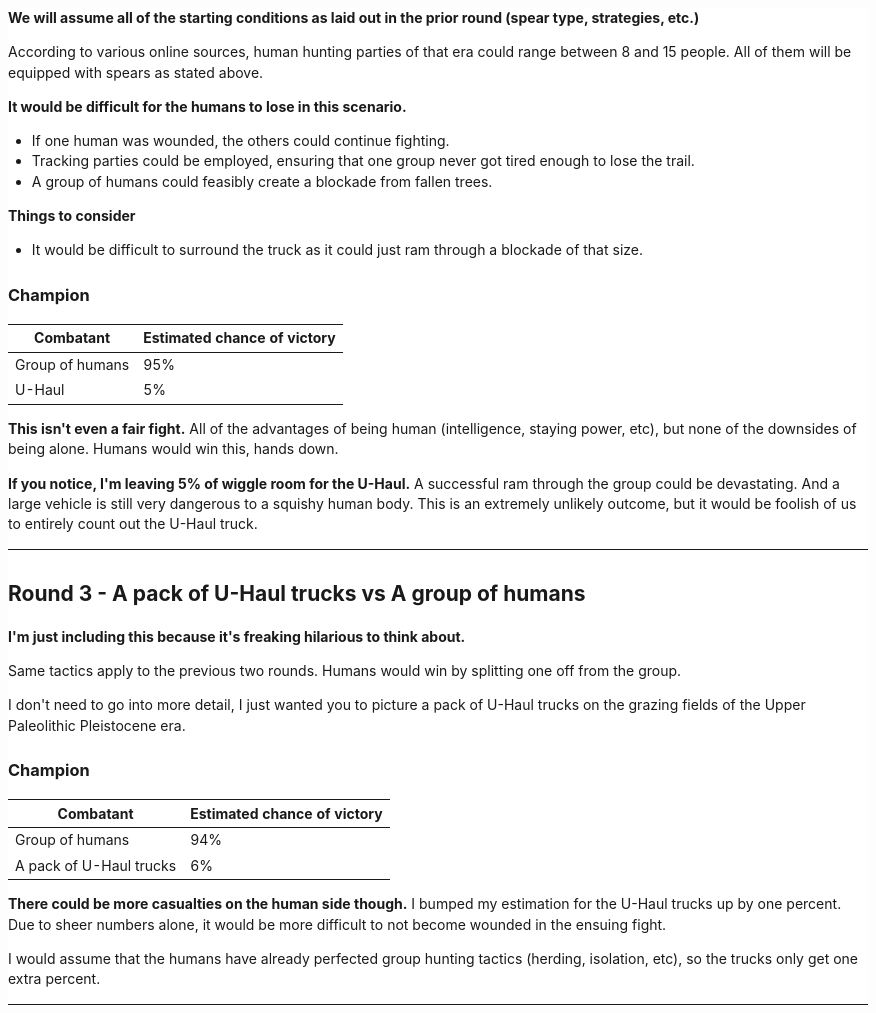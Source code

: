 **We will assume all of the starting conditions as laid out in the prior round (spear type, strategies, etc.)**

According to various online sources, human hunting parties of that era could range between 8 and 15 people. All of them will be equipped with spears as stated above.

**It would be difficult for the humans to lose in this scenario.**
* If one human was wounded, the others could continue fighting.
* Tracking parties could be employed, ensuring that one group never got tired enough to lose the trail.
* A group of humans could feasibly create a blockade from fallen trees.

**Things to consider**
* It would be difficult to surround the truck as it could just ram through a blockade of that size.

### Champion

|Combatant | Estimated chance of victory|
|----------|-------------------------|
|Group of humans|95%|
|U-Haul|5%

**This isn't even a fair fight.** All of the advantages of being human (intelligence, staying power, etc), but none of the downsides of being alone. Humans would win this, hands down.

**If you notice, I'm leaving 5% of wiggle room for the U-Haul.** A successful ram through the group could be devastating. And a large vehicle is still very dangerous to a squishy human body. This is an extremely unlikely outcome, but it would be foolish of us to entirely count out the U-Haul truck.

---

## Round 3 - A pack of U-Haul trucks vs A group of humans

**I'm just including this because it's freaking hilarious to think about.**

Same tactics apply to the previous two rounds. Humans would win by splitting one off from the group.

I don't need to go into more detail, I just wanted you to picture a pack of U-Haul trucks on the grazing fields of the Upper Paleolithic Pleistocene era.

### Champion

|Combatant | Estimated chance of victory|
|----------|-------------------------|
|Group of humans|94%|
|A pack of U-Haul trucks|6%

**There could be more casualties on the human side though.** I bumped my estimation for the U-Haul trucks up by one percent. Due to sheer numbers alone, it would be more difficult to not become wounded in the ensuing fight. 

I would assume that the humans have already perfected group hunting tactics (herding, isolation, etc), so the trucks only get one extra percent.

---